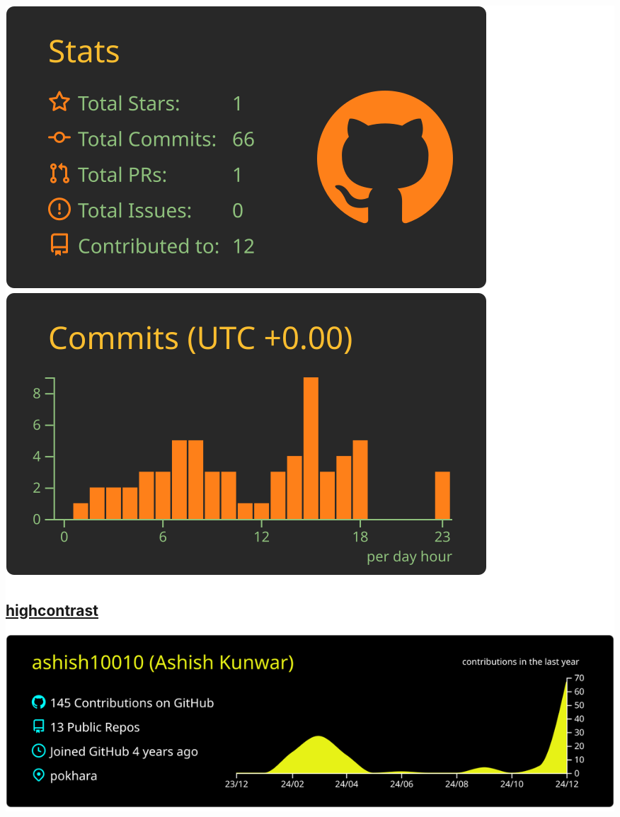 [![](https://raw.githubusercontent.com/ashish10010/thic/master/profile-summary-card-output/gruvbox/3-stats.svg)](https://github.com/vn7n24fzkq/github-profile-summary-cards) [![](https://raw.githubusercontent.com/ashish10010/thic/master/profile-summary-card-output/gruvbox/4-productive-time.svg)](https://github.com/vn7n24fzkq/github-profile-summary-cards)
## [highcontrast](./highcontrast/README.md)
[![](https://raw.githubusercontent.com/ashish10010/thic/master/profile-summary-card-output/highcontrast/0-profile-details.svg)](https://github.com/vn7n24fzkq/github-profile-summary-cards)